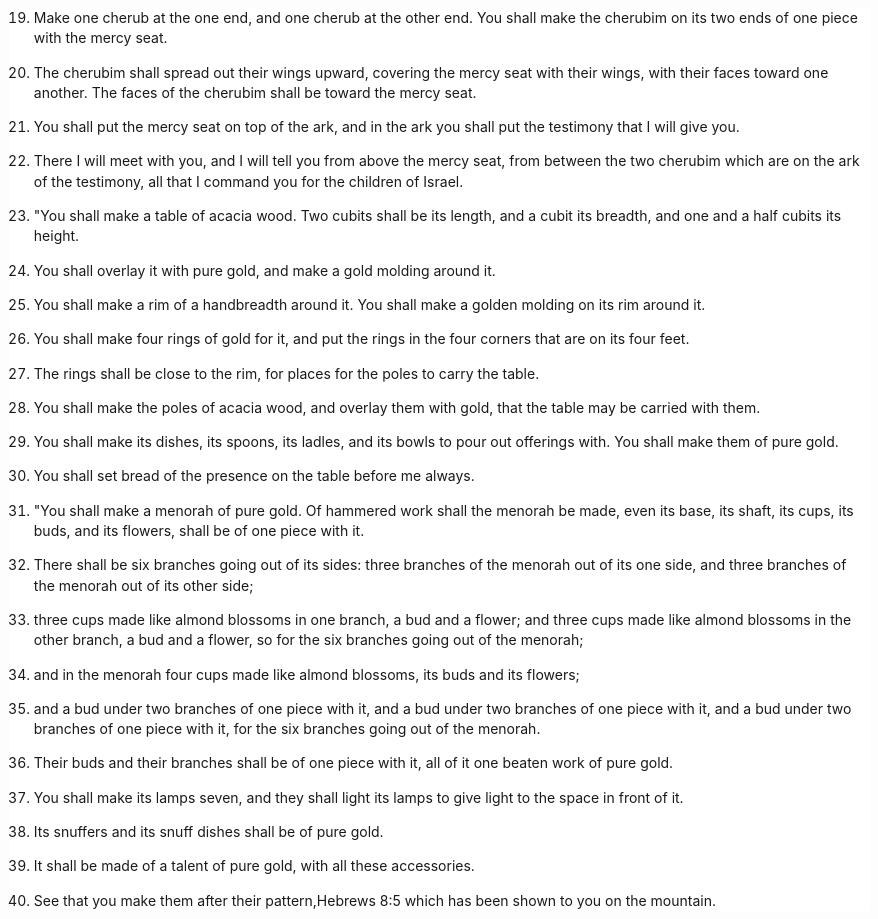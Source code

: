 19. Make one cherub at the one end, and one cherub at the other end. You shall make the cherubim on its two ends of one piece with the mercy seat.

20. The cherubim shall spread out their wings upward, covering the mercy seat with their wings, with their faces toward one another. The faces of the cherubim shall be toward the mercy seat.

21. You shall put the mercy seat on top of the ark, and in the ark you shall put the testimony that I will give you.

22. There I will meet with you, and I will tell you from above the mercy seat, from between the two cherubim which are on the ark of the testimony, all that I command you for the children of Israel. 

23. "You shall make a table of acacia wood. Two cubits shall be its length, and a cubit its breadth, and one and a half cubits its height.

24. You shall overlay it with pure gold, and make a gold molding around it.

25. You shall make a rim of a handbreadth around it. You shall make a golden molding on its rim around it.

26. You shall make four rings of gold for it, and put the rings in the four corners that are on its four feet.

27. The rings shall be close to the rim, for places for the poles to carry the table.

28. You shall make the poles of acacia wood, and overlay them with gold, that the table may be carried with them.

29. You shall make its dishes, its spoons, its ladles, and its bowls to pour out offerings with. You shall make them of pure gold.

30. You shall set bread of the presence on the table before me always. 

31. "You shall make a menorah of pure gold. Of hammered work shall the menorah be made, even its base, its shaft, its cups, its buds, and its flowers, shall be of one piece with it.

32. There shall be six branches going out of its sides: three branches of the menorah out of its one side, and three branches of the menorah out of its other side;

33. three cups made like almond blossoms in one branch, a bud and a flower; and three cups made like almond blossoms in the other branch, a bud and a flower, so for the six branches going out of the menorah;

34. and in the menorah four cups made like almond blossoms, its buds and its flowers;

35. and a bud under two branches of one piece with it, and a bud under two branches of one piece with it, and a bud under two branches of one piece with it, for the six branches going out of the menorah.

36. Their buds and their branches shall be of one piece with it, all of it one beaten work of pure gold.

37. You shall make its lamps seven, and they shall light its lamps to give light to the space in front of it.

38. Its snuffers and its snuff dishes shall be of pure gold.

39. It shall be made of a talent of pure gold, with all these accessories.

40. See that you make them after their pattern,Hebrews 8:5 which has been shown to you on the mountain.  
